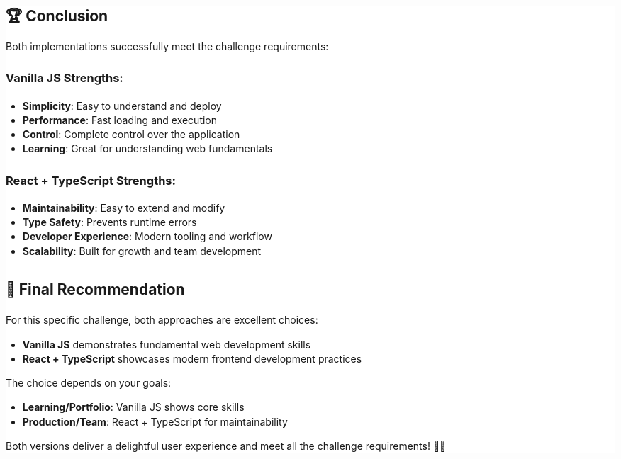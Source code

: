 ## 🏆 Conclusion

Both implementations successfully meet the challenge requirements:

### Vanilla JS Strengths:

- **Simplicity**: Easy to understand and deploy
- **Performance**: Fast loading and execution
- **Control**: Complete control over the application
- **Learning**: Great for understanding web fundamentals

### React + TypeScript Strengths:

- **Maintainability**: Easy to extend and modify
- **Type Safety**: Prevents runtime errors
- **Developer Experience**: Modern tooling and workflow
- **Scalability**: Built for growth and team development

## 🚀 Final Recommendation

For this specific challenge, both approaches are excellent choices:

- **Vanilla JS** demonstrates fundamental web development skills
- **React + TypeScript** showcases modern frontend development practices

The choice depends on your goals:

- **Learning/Portfolio**: Vanilla JS shows core skills
- **Production/Team**: React + TypeScript for maintainability

Both versions deliver a delightful user experience and meet all the challenge requirements! 🎾✨
